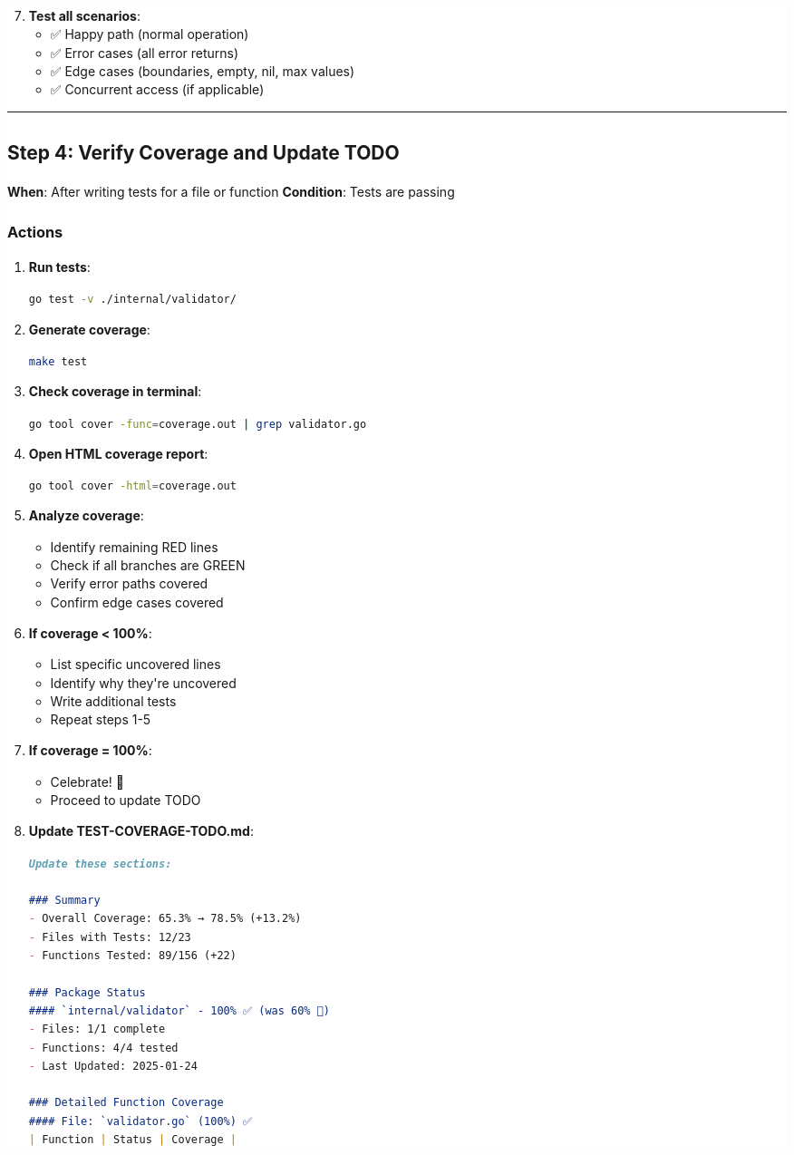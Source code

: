 7. **Test all scenarios**:
   - ✅ Happy path (normal operation)
   - ✅ Error cases (all error returns)
   - ✅ Edge cases (boundaries, empty, nil, max values)
   - ✅ Concurrent access (if applicable)

---

## Step 4: Verify Coverage and Update TODO

**When**: After writing tests for a file or function
**Condition**: Tests are passing

### Actions

1. **Run tests**:
   ```bash
   go test -v ./internal/validator/
   ```

2. **Generate coverage**:
   ```bash
   make test
   ```

3. **Check coverage in terminal**:
   ```bash
   go tool cover -func=coverage.out | grep validator.go
   ```

4. **Open HTML coverage report**:
   ```bash
   go tool cover -html=coverage.out
   ```

5. **Analyze coverage**:
   - Identify remaining RED lines
   - Check if all branches are GREEN
   - Verify error paths covered
   - Confirm edge cases covered

6. **If coverage < 100%**:
   - List specific uncovered lines
   - Identify why they're uncovered
   - Write additional tests
   - Repeat steps 1-5

7. **If coverage = 100%**:
   - Celebrate! 🎉
   - Proceed to update TODO

8. **Update TEST-COVERAGE-TODO.md**:
   ```markdown
   Update these sections:

   ### Summary
   - Overall Coverage: 65.3% → 78.5% (+13.2%)
   - Files with Tests: 12/23
   - Functions Tested: 89/156 (+22)

   ### Package Status
   #### `internal/validator` - 100% ✅ (was 60% 🔄)
   - Files: 1/1 complete
   - Functions: 4/4 tested
   - Last Updated: 2025-01-24

   ### Detailed Function Coverage
   #### File: `validator.go` (100%) ✅
   | Function | Status | Coverage |
   ```